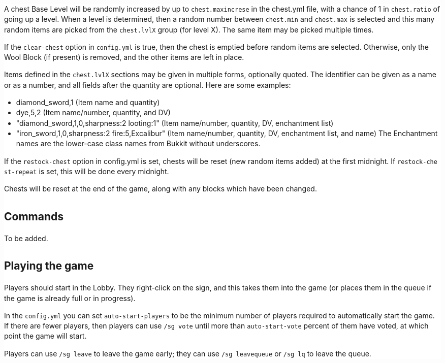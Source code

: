 A chest Base Level will be randomly increased by up to `chest.maxincrese` in the chest.yml file, with a chance of 1 in `chest.ratio` of going up a level.  When a level is determined, then a random number between `chest.min` and `chest.max` is selected and this many random items are picked from the `chest.lvlX` group (for level X).  The same item may be picked multiple times.

If the `clear-chest` option in `config.yml` is true, then the chest is emptied before random items are selected.  Otherwise, only the Wool Block (if present) is removed, and the other items are left in place.

Items defined in the `chest.lvlX` sections may be given in multiple forms, optionally quoted.  The identifier can be given as a name or as a number, and all fields after the quantity are optional.  Here are some examples:
- diamond_sword,1   (Item name and quantity)
- dye,5,2   (Item name/number, quantity, and DV)
- "diamond_sword,1,0,sharpness:2 looting:1"  (Item name/number, quantity, DV, enchantment list)
- "iron_sword,1,0,sharpness:2 fire:5,Excalibur"  (Item name/number, quantity, DV, enchantment list, and name)
The Enchantment names are the lower-case class names from Bukkit without underscores.

If the `restock-chest` option in config.yml is set, chests will be reset (new random items added) at the first midnight.  If `restock-chest-repeat` is set, this will be done every midnight.

Chests will be reset at the end of the game, along with any blocks which have been changed.

Commands
--------
To be added.

Playing the game
----------------
Players should start in the Lobby.  They right-click on the sign, and this takes them into the game (or places them in the queue if the game is already full or in progress).

In the `config.yml` you can set `auto-start-players` to be the minimum number of players required to automatically start the game.  If there are fewer players, then players can use `/sg vote` until more than `auto-start-vote` percent of them have voted, at which point the game will start.

Players can use `/sg leave` to leave the game early; they can use `/sg leavequeue` or `/sg lq` to leave the queue.
